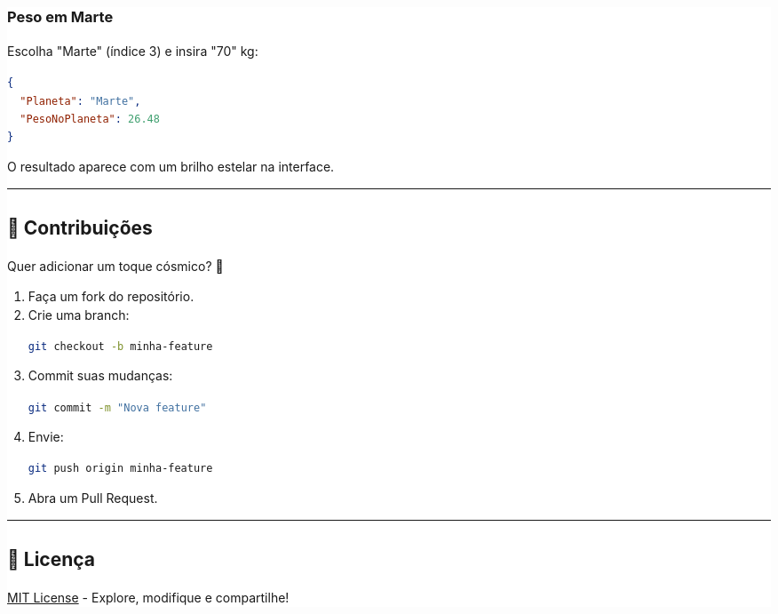 ### Peso em Marte
Escolha "Marte" (índice 3) e insira "70" kg:  
```json
{
  "Planeta": "Marte",
  "PesoNoPlaneta": 26.48
}
```
O resultado aparece com um brilho estelar na interface.

---

## 🤝 Contribuições
Quer adicionar um toque cósmico? 🌟  
1. Faça um fork do repositório.  
2. Crie uma branch:  
   ```bash
   git checkout -b minha-feature
   ```
3. Commit suas mudanças:  
   ```bash
   git commit -m "Nova feature"
   ```
4. Envie:  
   ```bash
   git push origin minha-feature
   ```
5. Abra um Pull Request.

---

## 📜 Licença
[MIT License](LICENSE) - Explore, modifique e compartilhe!
